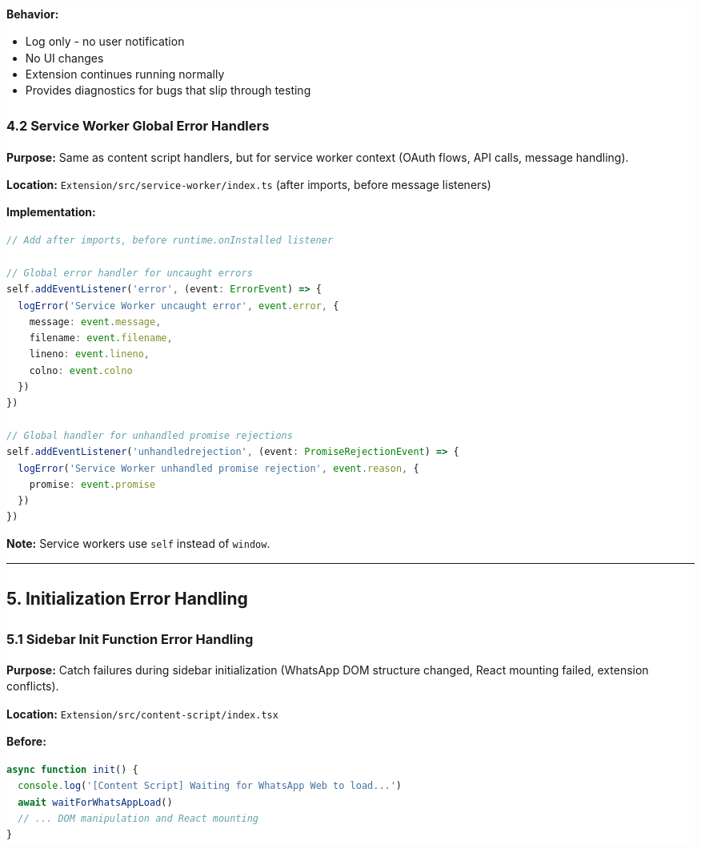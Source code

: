 **Behavior:**
- Log only - no user notification
- No UI changes
- Extension continues running normally
- Provides diagnostics for bugs that slip through testing

### 4.2 Service Worker Global Error Handlers

**Purpose:** Same as content script handlers, but for service worker context (OAuth flows, API calls, message handling).

**Location:** `Extension/src/service-worker/index.ts` (after imports, before message listeners)

**Implementation:**
```typescript
// Add after imports, before runtime.onInstalled listener

// Global error handler for uncaught errors
self.addEventListener('error', (event: ErrorEvent) => {
  logError('Service Worker uncaught error', event.error, {
    message: event.message,
    filename: event.filename,
    lineno: event.lineno,
    colno: event.colno
  })
})

// Global handler for unhandled promise rejections
self.addEventListener('unhandledrejection', (event: PromiseRejectionEvent) => {
  logError('Service Worker unhandled promise rejection', event.reason, {
    promise: event.promise
  })
})
```

**Note:** Service workers use `self` instead of `window`.

---

## 5. Initialization Error Handling

### 5.1 Sidebar Init Function Error Handling

**Purpose:** Catch failures during sidebar initialization (WhatsApp DOM structure changed, React mounting failed, extension conflicts).

**Location:** `Extension/src/content-script/index.tsx`

**Before:**
```typescript
async function init() {
  console.log('[Content Script] Waiting for WhatsApp Web to load...')
  await waitForWhatsAppLoad()
  // ... DOM manipulation and React mounting
}
```


  [key: string]: any